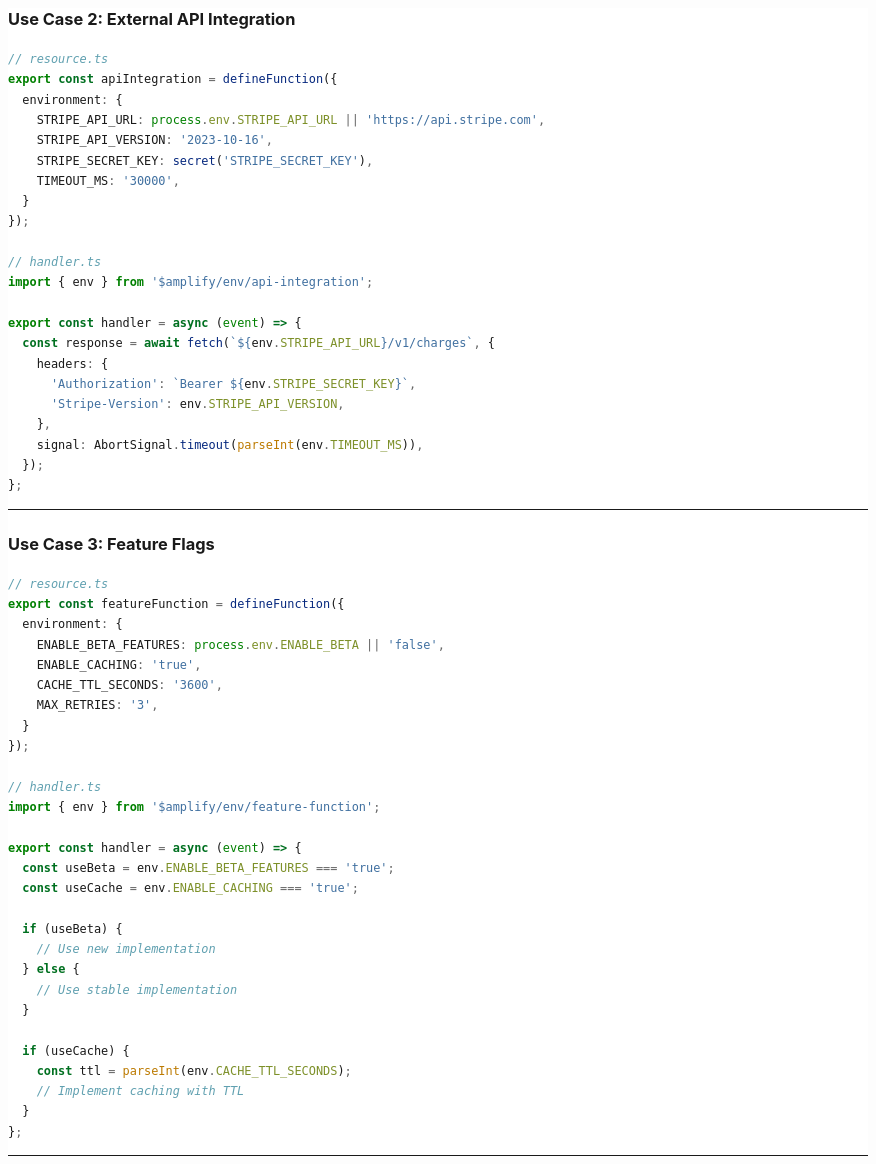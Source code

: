 
### Use Case 2: External API Integration

```typescript
// resource.ts
export const apiIntegration = defineFunction({
  environment: {
    STRIPE_API_URL: process.env.STRIPE_API_URL || 'https://api.stripe.com',
    STRIPE_API_VERSION: '2023-10-16',
    STRIPE_SECRET_KEY: secret('STRIPE_SECRET_KEY'),
    TIMEOUT_MS: '30000',
  }
});

// handler.ts
import { env } from '$amplify/env/api-integration';

export const handler = async (event) => {
  const response = await fetch(`${env.STRIPE_API_URL}/v1/charges`, {
    headers: {
      'Authorization': `Bearer ${env.STRIPE_SECRET_KEY}`,
      'Stripe-Version': env.STRIPE_API_VERSION,
    },
    signal: AbortSignal.timeout(parseInt(env.TIMEOUT_MS)),
  });
};
```

---

### Use Case 3: Feature Flags

```typescript
// resource.ts
export const featureFunction = defineFunction({
  environment: {
    ENABLE_BETA_FEATURES: process.env.ENABLE_BETA || 'false',
    ENABLE_CACHING: 'true',
    CACHE_TTL_SECONDS: '3600',
    MAX_RETRIES: '3',
  }
});

// handler.ts
import { env } from '$amplify/env/feature-function';

export const handler = async (event) => {
  const useBeta = env.ENABLE_BETA_FEATURES === 'true';
  const useCache = env.ENABLE_CACHING === 'true';

  if (useBeta) {
    // Use new implementation
  } else {
    // Use stable implementation
  }

  if (useCache) {
    const ttl = parseInt(env.CACHE_TTL_SECONDS);
    // Implement caching with TTL
  }
};
```

---